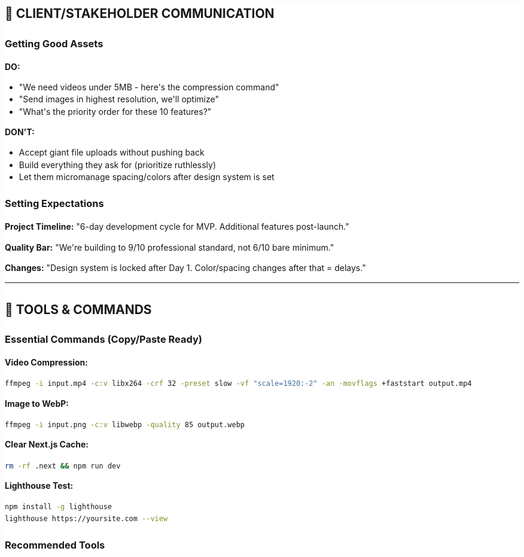
## 💬 CLIENT/STAKEHOLDER COMMUNICATION

### Getting Good Assets

**DO:**
- "We need videos under 5MB - here's the compression command"
- "Send images in highest resolution, we'll optimize"
- "What's the priority order for these 10 features?"

**DON'T:**
- Accept giant file uploads without pushing back
- Build everything they ask for (prioritize ruthlessly)
- Let them micromanage spacing/colors after design system is set

### Setting Expectations

**Project Timeline:**
"6-day development cycle for MVP. Additional features post-launch."

**Quality Bar:**
"We're building to 9/10 professional standard, not 6/10 bare minimum."

**Changes:**
"Design system is locked after Day 1. Color/spacing changes after that = delays."

---

## 🔧 TOOLS & COMMANDS

### Essential Commands (Copy/Paste Ready)

**Video Compression:**
```bash
ffmpeg -i input.mp4 -c:v libx264 -crf 32 -preset slow -vf "scale=1920:-2" -an -movflags +faststart output.mp4
```

**Image to WebP:**
```bash
ffmpeg -i input.png -c:v libwebp -quality 85 output.webp
```

**Clear Next.js Cache:**
```bash
rm -rf .next && npm run dev
```

**Lighthouse Test:**
```bash
npm install -g lighthouse
lighthouse https://yoursite.com --view
```

### Recommended Tools
